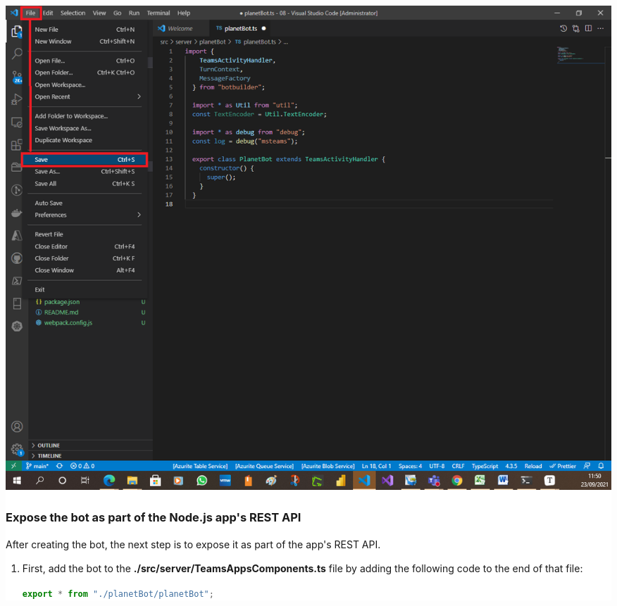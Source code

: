 ![09-Exercise-8-Creating-action-command-messaging-extensions_31](Evidencia/09-Exercise-8-Creating-action-command-messaging-extensions_31.png)

### Expose the bot as part of the Node.js app's REST API

After creating the bot, the next step is to expose it as part of the app's REST API.

1. First, add the bot to the **./src/server/TeamsAppsComponents.ts** file by adding the following code to the end of that file:

    ```typescript
    export * from "./planetBot/planetBot";
    ```
